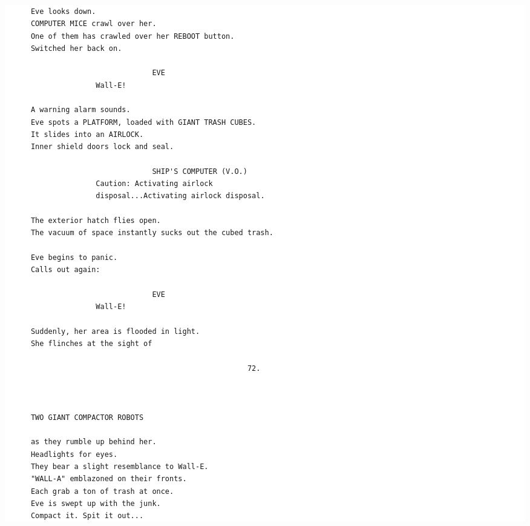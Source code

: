           Eve looks down.
          COMPUTER MICE crawl over her.
          One of them has crawled over her REBOOT button.
          Switched her back on.
          
                                      EVE
                         Wall-E!
          
          A warning alarm sounds.
          Eve spots a PLATFORM, loaded with GIANT TRASH CUBES.
          It slides into an AIRLOCK.
          Inner shield doors lock and seal.
          
                                      SHIP'S COMPUTER (V.O.)
                         Caution: Activating airlock
                         disposal...Activating airlock disposal.
          
          The exterior hatch flies open.
          The vacuum of space instantly sucks out the cubed trash.
          
          Eve begins to panic.
          Calls out again:
          
                                      EVE
                         Wall-E!
          
          Suddenly, her area is flooded in light.
          She flinches at the sight of
          
                                                            72.
          
          
          
          TWO GIANT COMPACTOR ROBOTS
          
          as they rumble up behind her.
          Headlights for eyes.
          They bear a slight resemblance to Wall-E.
          "WALL-A" emblazoned on their fronts.
          Each grab a ton of trash at once.
          Eve is swept up with the junk.
          Compact it. Spit it out...
          
